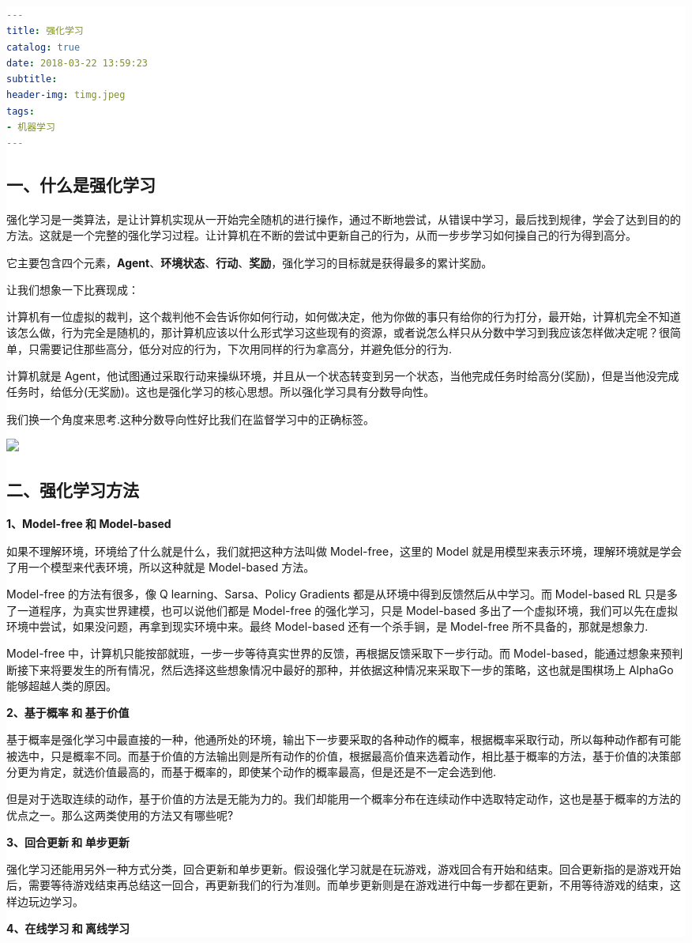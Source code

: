 ```yaml
---
title: 强化学习
catalog: true
date: 2018-03-22 13:59:23
subtitle:
header-img: timg.jpeg
tags:
- 机器学习
---
```

## 一、什么是强化学习
强化学习是一类算法，是让计算机实现从一开始完全随机的进行操作，通过不断地尝试，从错误中学习，最后找到规律，学会了达到目的的方法。这就是一个完整的强化学习过程。让计算机在不断的尝试中更新自己的行为，从而一步步学习如何操自己的行为得到高分。

它主要包含四个元素，**Agent**、**环境状态**、**行动**、**奖励**，强化学习的目标就是获得最多的累计奖励。

让我们想象一下比赛现成：

计算机有一位虚拟的裁判，这个裁判他不会告诉你如何行动，如何做决定，他为你做的事只有给你的行为打分，最开始，计算机完全不知道该怎么做，行为完全是随机的，那计算机应该以什么形式学习这些现有的资源，或者说怎么样只从分数中学习到我应该怎样做决定呢？很简单，只需要记住那些高分，低分对应的行为，下次用同样的行为拿高分，并避免低分的行为.

计算机就是 Agent，他试图通过采取行动来操纵环境，并且从一个状态转变到另一个状态，当他完成任务时给高分(奖励)，但是当他没完成任务时，给低分(无奖励)。这也是强化学习的核心思想。所以强化学习具有分数导向性。

我们换一个角度来思考.这种分数导向性好比我们在监督学习中的正确标签。

![](https://upload-images.jianshu.io/upload_images/2708793-0d7139e90776f94f.png?imageMogr2/auto-orient/strip%7CimageView2/2/w/1240)

## 二、强化学习方法
**1、Model-free 和 Model-based**

如果不理解环境，环境给了什么就是什么，我们就把这种方法叫做 Model-free，这里的 Model 就是用模型来表示环境，理解环境就是学会了用一个模型来代表环境，所以这种就是 Model-based 方法。

Model-free 的方法有很多，像 Q learning、Sarsa、Policy Gradients 都是从环境中得到反馈然后从中学习。而 Model-based RL 只是多了一道程序，为真实世界建模，也可以说他们都是 Model-free 的强化学习，只是 Model-based 多出了一个虚拟环境，我们可以先在虚拟环境中尝试，如果没问题，再拿到现实环境中来。最终 Model-based 还有一个杀手锏，是 Model-free 所不具备的，那就是想象力.

Model-free 中，计算机只能按部就班，一步一步等待真实世界的反馈，再根据反馈采取下一步行动。而 Model-based，能通过想象来预判断接下来将要发生的所有情况，然后选择这些想象情况中最好的那种，并依据这种情况来采取下一步的策略，这也就是围棋场上 AlphaGo 能够超越人类的原因。

**2、基于概率 和 基于价值**

基于概率是强化学习中最直接的一种，他通所处的环境，输出下一步要采取的各种动作的概率，根据概率采取行动，所以每种动作都有可能被选中，只是概率不同。而基于价值的方法输出则是所有动作的价值，根据最高价值来选着动作，相比基于概率的方法，基于价值的决策部分更为肯定，就选价值最高的，而基于概率的，即使某个动作的概率最高，但是还是不一定会选到他.

但是对于选取连续的动作，基于价值的方法是无能为力的。我们却能用一个概率分布在连续动作中选取特定动作，这也是基于概率的方法的优点之一。那么这两类使用的方法又有哪些呢?

**3、回合更新 和 单步更新**

强化学习还能用另外一种方式分类，回合更新和单步更新。假设强化学习就是在玩游戏，游戏回合有开始和结束。回合更新指的是游戏开始后，需要等待游戏结束再总结这一回合，再更新我们的行为准则。而单步更新则是在游戏进行中每一步都在更新，不用等待游戏的结束，这样边玩边学习。

**4、在线学习 和 离线学习**

